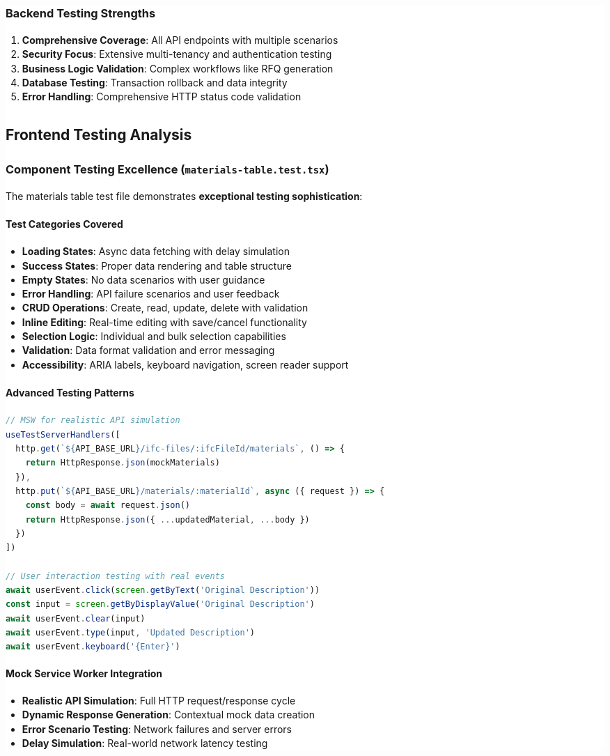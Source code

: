 ### Backend Testing Strengths
1. **Comprehensive Coverage**: All API endpoints with multiple scenarios
2. **Security Focus**: Extensive multi-tenancy and authentication testing
3. **Business Logic Validation**: Complex workflows like RFQ generation
4. **Database Testing**: Transaction rollback and data integrity
5. **Error Handling**: Comprehensive HTTP status code validation

## Frontend Testing Analysis

### Component Testing Excellence (`materials-table.test.tsx`)
The materials table test file demonstrates **exceptional testing sophistication**:

#### **Test Categories Covered**
- **Loading States**: Async data fetching with delay simulation
- **Success States**: Proper data rendering and table structure
- **Empty States**: No data scenarios with user guidance
- **Error Handling**: API failure scenarios and user feedback
- **CRUD Operations**: Create, read, update, delete with validation
- **Inline Editing**: Real-time editing with save/cancel functionality
- **Selection Logic**: Individual and bulk selection capabilities
- **Validation**: Data format validation and error messaging
- **Accessibility**: ARIA labels, keyboard navigation, screen reader support

#### **Advanced Testing Patterns**
```typescript
// MSW for realistic API simulation
useTestServerHandlers([
  http.get(`${API_BASE_URL}/ifc-files/:ifcFileId/materials`, () => {
    return HttpResponse.json(mockMaterials)
  }),
  http.put(`${API_BASE_URL}/materials/:materialId`, async ({ request }) => {
    const body = await request.json()
    return HttpResponse.json({ ...updatedMaterial, ...body })
  })
])

// User interaction testing with real events
await userEvent.click(screen.getByText('Original Description'))
const input = screen.getByDisplayValue('Original Description')
await userEvent.clear(input)
await userEvent.type(input, 'Updated Description')
await userEvent.keyboard('{Enter}')
```

#### **Mock Service Worker Integration**
- **Realistic API Simulation**: Full HTTP request/response cycle
- **Dynamic Response Generation**: Contextual mock data creation
- **Error Scenario Testing**: Network failures and server errors
- **Delay Simulation**: Real-world network latency testing
